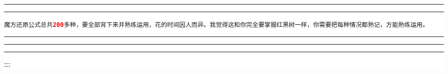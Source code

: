  ----- 
<a style='font-size:1.5em;font-weight:bold'></a> 



 ----- 
<a style='font-size:1.5em;font-weight:bold'></a> 


 ```java 
魔方还原公式总共200多种，要全部背下来并熟练运用，花的时间因人而异。我觉得这和你完全要掌握红黑树一样，你需要把每种情况都熟记，方能熟练运用。
```

 ----- 
<a style='font-size:1.5em;font-weight:bold'></a> 



 ----- 
<a style='font-size:1.5em;font-weight:bold'></a> 



 ----- 
:::